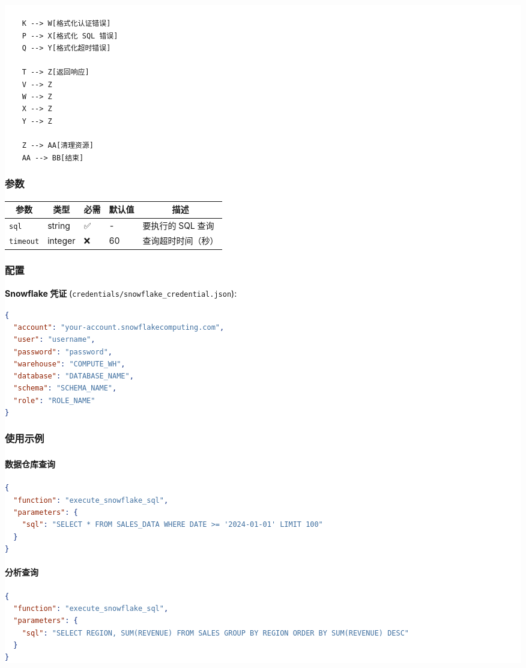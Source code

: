 ```mermaid
    
    K --> W[格式化认证错误]
    P --> X[格式化 SQL 错误]
    Q --> Y[格式化超时错误]
    
    T --> Z[返回响应]
    V --> Z
    W --> Z
    X --> Z
    Y --> Z
    
    Z --> AA[清理资源]
    AA --> BB[结束]
```

### 参数

| 参数 | 类型 | 必需 | 默认值 | 描述 |
|------|------|------|--------|------|
| `sql` | string | ✅ | - | 要执行的 SQL 查询 |
| `timeout` | integer | ❌ | 60 | 查询超时时间（秒） |

### 配置

**Snowflake 凭证** (`credentials/snowflake_credential.json`):
```json
{
  "account": "your-account.snowflakecomputing.com",
  "user": "username",
  "password": "password",
  "warehouse": "COMPUTE_WH",
  "database": "DATABASE_NAME",
  "schema": "SCHEMA_NAME",
  "role": "ROLE_NAME"
}
```

### 使用示例

#### 数据仓库查询
```json
{
  "function": "execute_snowflake_sql",
  "parameters": {
    "sql": "SELECT * FROM SALES_DATA WHERE DATE >= '2024-01-01' LIMIT 100"
  }
}
```

#### 分析查询
```json
{
  "function": "execute_snowflake_sql",
  "parameters": {
    "sql": "SELECT REGION, SUM(REVENUE) FROM SALES GROUP BY REGION ORDER BY SUM(REVENUE) DESC"
  }
}
```
